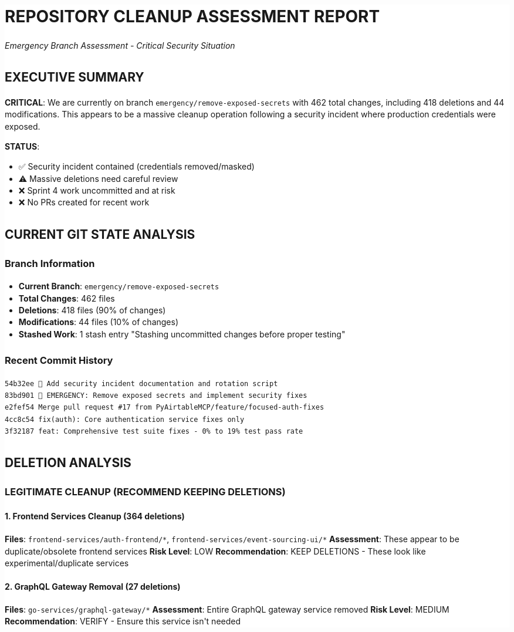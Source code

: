 # REPOSITORY CLEANUP ASSESSMENT REPORT
*Emergency Branch Assessment - Critical Security Situation*

## EXECUTIVE SUMMARY

**CRITICAL**: We are currently on branch `emergency/remove-exposed-secrets` with 462 total changes, including 418 deletions and 44 modifications. This appears to be a massive cleanup operation following a security incident where production credentials were exposed.

**STATUS**: 
- ✅ Security incident contained (credentials removed/masked)
- ⚠️ Massive deletions need careful review
- ❌ Sprint 4 work uncommitted and at risk
- ❌ No PRs created for recent work

## CURRENT GIT STATE ANALYSIS

### Branch Information
- **Current Branch**: `emergency/remove-exposed-secrets`
- **Total Changes**: 462 files
- **Deletions**: 418 files (90% of changes)
- **Modifications**: 44 files (10% of changes)
- **Stashed Work**: 1 stash entry "Stashing uncommitted changes before proper testing"

### Recent Commit History
```
54b32ee 🔐 Add security incident documentation and rotation script
83bd901 🚨 EMERGENCY: Remove exposed secrets and implement security fixes
e2fef54 Merge pull request #17 from PyAirtableMCP/feature/focused-auth-fixes
4cc8c54 fix(auth): Core authentication service fixes only
3f32187 feat: Comprehensive test suite fixes - 0% to 19% test pass rate
```

## DELETION ANALYSIS

### LEGITIMATE CLEANUP (RECOMMEND KEEPING DELETIONS)

#### 1. Frontend Services Cleanup (364 deletions)
**Files**: `frontend-services/auth-frontend/*`, `frontend-services/event-sourcing-ui/*`
**Assessment**: These appear to be duplicate/obsolete frontend services
**Risk Level**: LOW
**Recommendation**: KEEP DELETIONS - These look like experimental/duplicate services

#### 2. GraphQL Gateway Removal (27 deletions)
**Files**: `go-services/graphql-gateway/*`
**Assessment**: Entire GraphQL gateway service removed
**Risk Level**: MEDIUM
**Recommendation**: VERIFY - Ensure this service isn't needed
